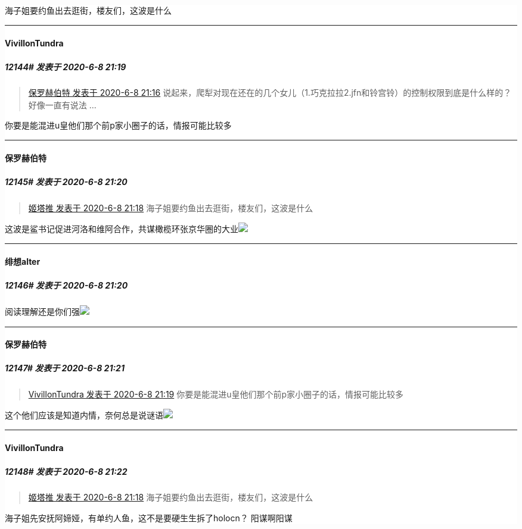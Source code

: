 
海子姐要约鱼出去逛街，楼友们，这波是什么


*****

####  VivillonTundra  
##### 12144#       发表于 2020-6-8 21:19


<blockquote><a href="httphttps://bbs.saraba1st.com/2b/forum.php?mod=redirect&amp;goto=findpost&amp;pid=47726001&amp;ptid=1938285" target="_blank">保罗赫伯特 发表于 2020-6-8 21:16</a>
说起来，爬犁对现在还在的几个女儿（1.巧克拉拉2.jfn和铃宫铃）的控制权限到底是什么样的？好像一直有说法 ...</blockquote>
你要是能混进u皇他们那个前p家小圈子的话，情报可能比较多


*****

####  保罗赫伯特  
##### 12145#       发表于 2020-6-8 21:20


<blockquote><a href="httphttps://bbs.saraba1st.com/2b/forum.php?mod=redirect&amp;goto=findpost&amp;pid=47726019&amp;ptid=1938285" target="_blank">姬塔推 发表于 2020-6-8 21:18</a>
海子姐要约鱼出去逛街，楼友们，这波是什么</blockquote>
这波是鲨书记促进河洛和维阿合作，共谋橄榄环张京华圈的大业<img src="https://static.saraba1st.com/image/smiley/face2017/053.png" referrerpolicy="no-referrer">


*****

####  绯想alter  
##### 12146#       发表于 2020-6-8 21:20


阅读理解还是你们强<img src="https://static.saraba1st.com/image/smiley/face2017/068.png" referrerpolicy="no-referrer">


*****

####  保罗赫伯特  
##### 12147#       发表于 2020-6-8 21:21


<blockquote><a href="httphttps://bbs.saraba1st.com/2b/forum.php?mod=redirect&amp;goto=findpost&amp;pid=47726030&amp;ptid=1938285" target="_blank">VivillonTundra 发表于 2020-6-8 21:19</a>
你要是能混进u皇他们那个前p家小圈子的话，情报可能比较多</blockquote>
这个他们应该是知道内情，奈何总是说谜语<img src="https://static.saraba1st.com/image/smiley/face2017/068.png" referrerpolicy="no-referrer">


*****

####  VivillonTundra  
##### 12148#       发表于 2020-6-8 21:22


<blockquote><a href="httphttps://bbs.saraba1st.com/2b/forum.php?mod=redirect&amp;goto=findpost&amp;pid=47726019&amp;ptid=1938285" target="_blank">姬塔推 发表于 2020-6-8 21:18</a>
海子姐要约鱼出去逛街，楼友们，这波是什么</blockquote>
海子姐先安抚阿媂娅，有单约人鱼，这不是要硬生生拆了holocn？
阳谋啊阳谋
